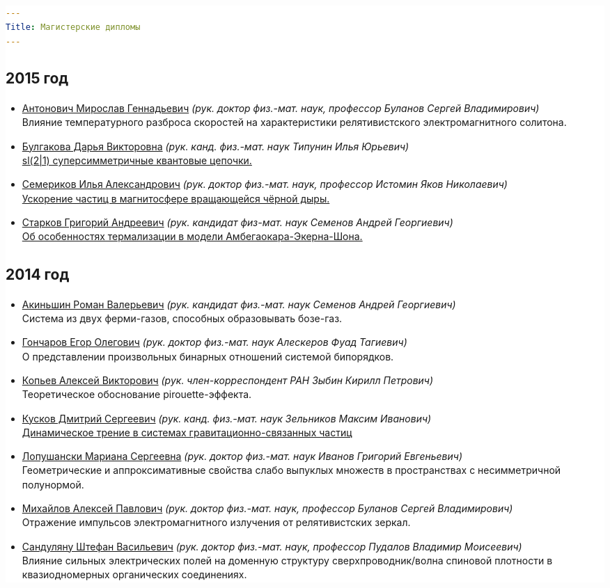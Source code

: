 ```yaml
---
Title: Магистерские дипломы
---
```


## 2015 год

* <u>Антонович Мирослав Геннадьевич<i></u> (рук. доктор физ.-мат. наук, профессор Буланов Сергей Владимирович)</i><br>
Влияние температурного разброса скоростей на характеристики релятивистского электромагнитного солитона.

* <u>Булгакова Дарья Викторовна<i></u> (рук. канд. физ.-мат. наук Типунин Илья Юрьевич)</i><br>
<a href="downloads/magister_bulgakova.pdf"  title="Скачать">sl(2|1) суперсимметричные квантовые цепочки.</a>

* <u>Семериков Илья Александрович<i></u> (рук. доктор физ.-мат. наук, профессор Истомин Яков Николаевич)</i><br>
<a href="downloads/magister_semerikov.pdf"  title="Скачать">Ускорение частиц в магнитосфере вращающейся чёрной дыры.</a>

* <u>Старков Григорий Андреевич<i></u> (рук. кандидат физ-мат. наук Семенов Андрей Георгиевич)</i><br>
<a href="downloads/magister_starkov.pdf"  title="Скачать">Об особенностях термализации в модели Амбегаокара-Экерна-Шона.</a>

## 2014 год

* <u>Акиньшин Роман Валерьевич<i></u> (рук. кандидат физ.-мат. наук Семенов Андрей Георгиевич)</i><br>
Система из двух ферми-газов, способных образовывать бозе-газ.

* <u>Гончаров Егор Олегович<i></u> (рук. доктор физ.-мат. наук Алескеров Фуад Тагиевич)</i><br>
О представлении произвольных бинарных отношений системой бипорядков.

* <u>Копьев Алексей Викторович<i></u> (рук. член-корреспондент РАН Зыбин Кирилл Петрович)</i><br>
Теоретическое обоснование pirouette-эффекта.

* <u>Кусков Дмитрий Сергеевич<i></u> (рук. канд. физ.-мат. наук Зельников Максим Иванович)</i><br>
<a href="downloads/magister_kuskov.pdf"  title="Скачать">Динамическое трение в системах гравитационно-связанных частиц</a>

* <u>Лопушански Мариана Сергеевна<i></u> (рук. доктор физ.-мат. наук Иванов Григорий Евгеньевич)</i><br>
Геометрические и аппроксимативные свойства слабо выпуклых множеств в пространствах с несимметричной полунормой.

* <u>Михайлов Алексей Павлович<i></u> (рук. доктор физ.-мат. наук, профессор Буланов Сергей Владимирович)</i><br>
Отражение импульсов электромагнитного излучения от релятивистских зеркал.

* <u>Сандуляну Штефан Васильевич<i></u> (рук. доктор физ.-мат. наук, профессор Пудалов Владимир Моисеевич)</i><br>
Влияние сильных электрических полей на доменную структуру сверхпроводник/волна спиновой плотности в квазиодномерных органических соединениях.
